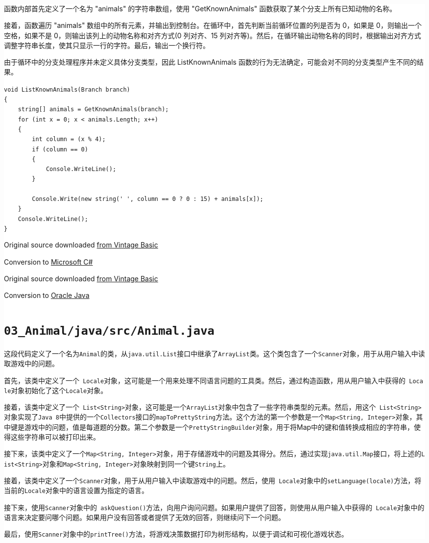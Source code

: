函数内部首先定义了一个名为 "animals" 的字符串数组，使用 "GetKnownAnimals" 函数获取了某个分支上所有已知动物的名称。

接着，函数遍历 "animals" 数组中的所有元素，并输出到控制台。在循环中，首先判断当前循环位置的列是否为 0，如果是 0，则输出一个空格，如果不是 0，则输出该列上的动物名称和对齐方式(0 列对齐、15 列对齐等)。然后，在循环输出动物名称的同时，根据输出对齐方式调整字符串长度，使其只显示一行的字符。最后，输出一个换行符。

由于循环中的分支处理程序并未定义具体分支类型，因此 ListKnownAnimals 函数的行为无法确定，可能会对不同的分支类型产生不同的结果。


```
void ListKnownAnimals(Branch branch)
{
    string[] animals = GetKnownAnimals(branch);
    for (int x = 0; x < animals.Length; x++)
    {
        int column = (x % 4);
        if (column == 0)
        {
            Console.WriteLine();
        }

        Console.Write(new string(' ', column == 0 ? 0 : 15) + animals[x]);
    }
    Console.WriteLine();
}

```

Original source downloaded [from Vintage Basic](http://www.vintage-basic.net/games.html)

Conversion to [Microsoft C#](https://docs.microsoft.com/en-us/dotnet/csharp/)


Original source downloaded [from Vintage Basic](http://www.vintage-basic.net/games.html)

Conversion to [Oracle Java](https://openjdk.java.net/)


# `03_Animal/java/src/Animal.java`

这段代码定义了一个名为`Animal`的类，从`java.util.List`接口中继承了`ArrayList`类。这个类包含了一个`Scanner`对象，用于从用户输入中读取游戏中的问题。

首先，该类中定义了一个` Locale`对象，这可能是一个用来处理不同语言问题的工具类。然后，通过构造函数，用从用户输入中获得的` Locale`对象初始化了这个`Locale`对象。

接着，该类中定义了一个` List<String>`对象，这可能是一个`ArrayList`对象中包含了一些字符串类型的元素。然后，用这个` List<String>`对象实现了` Java 8 `中提供的一个`Collectors`接口的`mapToPrettyString`方法。这个方法的第一个参数是一个`Map<String, Integer>`对象，其中键是游戏中的问题，值是每道题的分数。第二个参数是一个`PrettyStringBuilder`对象，用于将Map中的键和值转换成相应的字符串，使得这些字符串可以被打印出来。

接下来，该类中定义了一个`Map<String, Integer>`对象，用于存储游戏中的问题及其得分。然后，通过实现`java.util.Map`接口，将上述的`List<String>`对象和`Map<String, Integer>`对象映射到同一个键`String`上。

接着，该类中定义了一个`Scanner`对象，用于从用户输入中读取游戏中的问题。然后，使用` Locale`对象中的`setLanguage(locale)`方法，将当前的`Locale`对象中的语言设置为指定的语言。

接下来，使用`Scanner`对象中的` askQuestion()`方法，向用户询问问题。如果用户提供了回答，则使用从用户输入中获得的` Locale`对象中的语言来决定要问哪个问题。如果用户没有回答或者提供了无效的回答，则继续问下一个问题。

最后，使用`Scanner`对象中的`printTree()`方法，将游戏决策数据打印为树形结构，以便于调试和可视化游戏状态。
